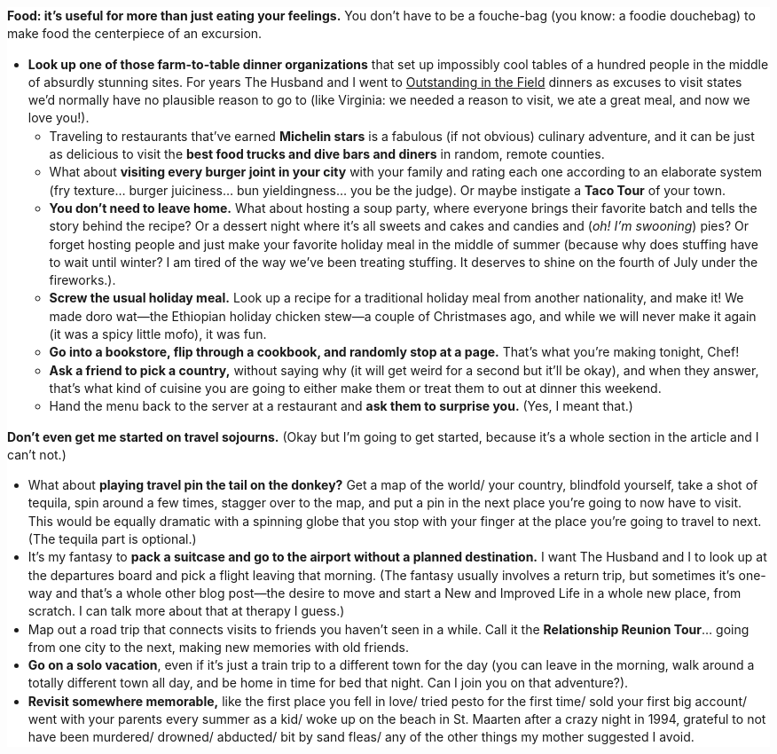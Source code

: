 **Food: it’s useful for more than just eating your feelings.** You don’t have to be a fouche-bag (you know: a foodie douchebag) to make food the centerpiece of an excursion.

*   **Look up one of those farm-to-table dinner organizations** that set up impossibly cool tables of a hundred people in the middle of absurdly stunning sites. For years The Husband and I went to [Outstanding in the Field](https://outstandinginthefield.com/) dinners as excuses to visit states we’d normally have no plausible reason to go to (like Virginia: we needed a reason to visit, we ate a great meal, and now we love you!).
    *   Traveling to restaurants that’ve earned **Michelin stars** is a fabulous (if not obvious) culinary adventure, and it can be just as delicious to visit the **best food trucks and dive bars and diners** in random, remote counties.
    *   What about **visiting every burger joint in your city** with your family and rating each one according to an elaborate system (fry texture… burger juiciness… bun yieldingness… you be the judge). Or maybe instigate a **Taco Tour** of your town.
    *   **You don’t need to leave home.** What about hosting a soup party, where everyone brings their favorite batch and tells the story behind the recipe? Or a dessert night where it’s all sweets and cakes and candies and (*oh! I’m swooning*) pies? Or forget hosting people and just make your favorite holiday meal in the middle of summer (because why does stuffing have to wait until winter? I am tired of the way we’ve been treating stuffing. It deserves to shine on the fourth of July under the fireworks.).
    *   **Screw the usual holiday meal.** Look up a recipe for a traditional holiday meal from another nationality, and make it! We made doro wat—the Ethiopian holiday chicken stew—a couple of Christmases ago, and while we will never make it again (it was a spicy little mofo), it was fun.
    *   **Go into a bookstore, flip through a cookbook, and randomly stop at a page.** That’s what you’re making tonight, Chef!
    *   **Ask a friend to pick a country,** without saying why (it will get weird for a second but it’ll be okay), and when they answer, that’s what kind of cuisine you are going to either make them or treat them to out at dinner this weekend.
    *   Hand the menu back to the server at a restaurant and **ask them to surprise you.** (Yes, I meant that.)

**Don’t even get me started on travel sojourns.** (Okay but I’m going to get started, because it’s a whole section in the article and I can’t not.)

*   What about **playing travel pin the tail on the donkey?** Get a map of the world/ your country, blindfold yourself, take a shot of tequila, spin around a few times, stagger over to the map, and put a pin in the next place you’re going to now have to visit. This would be equally dramatic with a spinning globe that you stop with your finger at the place you’re going to travel to next. (The tequila part is optional.)
*   It’s my fantasy to **pack a suitcase and go to the airport without a planned destination.** I want The Husband and I to look up at the departures board and pick a flight leaving that morning. (The fantasy usually involves a return trip, but sometimes it’s one-way and that’s a whole other blog post—the desire to move and start a New and Improved Life in a whole new place, from scratch. I can talk more about that at therapy I guess.)
*   Map out a road trip that connects visits to friends you haven’t seen in a while. Call it the **Relationship Reunion Tour**… going from one city to the next, making new memories with old friends.
*   **Go on a solo vacation**, even if it’s just a train trip to a different town for the day (you can leave in the morning, walk around a totally different town all day, and be home in time for bed that night. Can I join you on that adventure?).
*   **Revisit somewhere memorable,** like the first place you fell in love/ tried pesto for the first time/ sold your first big account/ went with your parents every summer as a kid/ woke up on the beach in St. Maarten after a crazy night in 1994, grateful to not have been murdered/ drowned/ abducted/ bit by sand fleas/ any of the other things my mother suggested I avoid.
